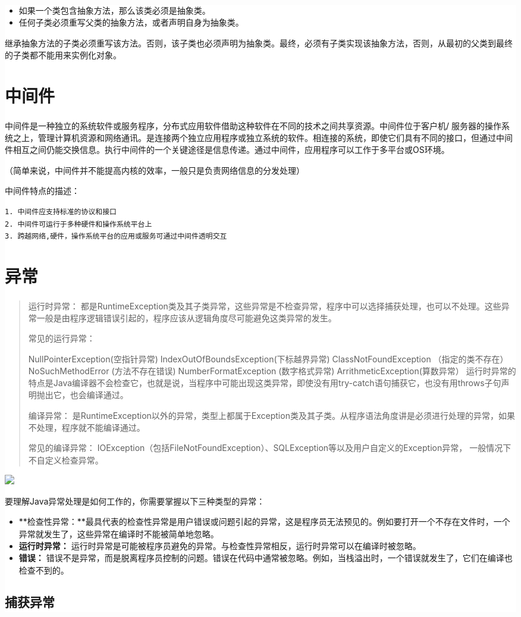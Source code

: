 



- 如果一个类包含抽象方法，那么该类必须是抽象类。
- 任何子类必须重写父类的抽象方法，或者声明自身为抽象类。

继承抽象方法的子类必须重写该方法。否则，该子类也必须声明为抽象类。最终，必须有子类实现该抽象方法，否则，从最初的父类到最终的子类都不能用来实例化对象。

# 中间件

中间件是一种独立的系统软件或服务程序，分布式应用软件借助这种软件在不同的技术之间共享资源。中间件位于客户机/ 服务器的操作系统之上，管理计算机资源和网络通讯。是连接两个独立应用程序或独立系统的软件。相连接的系统，即使它们具有不同的接口，但通过中间件相互之间仍能交换信息。执行中间件的一个关键途径是信息传递。通过中间件，应用程序可以工作于多平台或OS环境。

（简单来说，中间件并不能提高内核的效率，一般只是负责网络信息的分发处理）

中间件特点的描述：

```sqlite
1. 中间件应支持标准的协议和接口
2. 中间件可运行于多种硬件和操作系统平台上
3. 跨越网络,硬件，操作系统平台的应用或服务可通过中间件透明交互
```



# 异常

> 运行时异常： 都是RuntimeException类及其子类异常，这些异常是不检查异常，程序中可以选择捕获处理，也可以不处理。这些异常一般是由程序逻辑错误引起的，程序应该从逻辑角度尽可能避免这类异常的发生。
>
> 常见的运行异常：
>
> NullPointerException(空指针异常)
> IndexOutOfBoundsException(下标越界异常)
> ClassNotFoundException （指定的类不存在）
> NoSuchMethodError (方法不存在错误)
> NumberFormatException (数字格式异常)
> ArrithmeticException(算数异常）
> 运行时异常的特点是Java编译器不会检查它，也就是说，当程序中可能出现这类异常，即使没有用try-catch语句捕获它，也没有用throws子句声明抛出它，也会编译通过。
>
> 编译异常： 是RuntimeException以外的异常，类型上都属于Exception类及其子类。从程序语法角度讲是必须进行处理的异常，如果不处理，程序就不能编译通过。
>
> 常见的编译异常： IOException（包括FileNotFoundException）、SQLException等以及用户自定义的Exception异常， 一般情况下不自定义检查异常。

![](E:\Sadnote\sad\picture\27B7CB00-D118-4080-A200-BCE50E636A01.png)

要理解Java异常处理是如何工作的，你需要掌握以下三种类型的异常：

- **检查性异常：**最具代表的检查性异常是用户错误或问题引起的异常，这是程序员无法预见的。例如要打开一个不存在文件时，一个异常就发生了，这些异常在编译时不能被简单地忽略。
- **运行时异常：** 运行时异常是可能被程序员避免的异常。与检查性异常相反，运行时异常可以在编译时被忽略。
- **错误：** 错误不是异常，而是脱离程序员控制的问题。错误在代码中通常被忽略。例如，当栈溢出时，一个错误就发生了，它们在编译也检查不到的。

## 捕获异常
